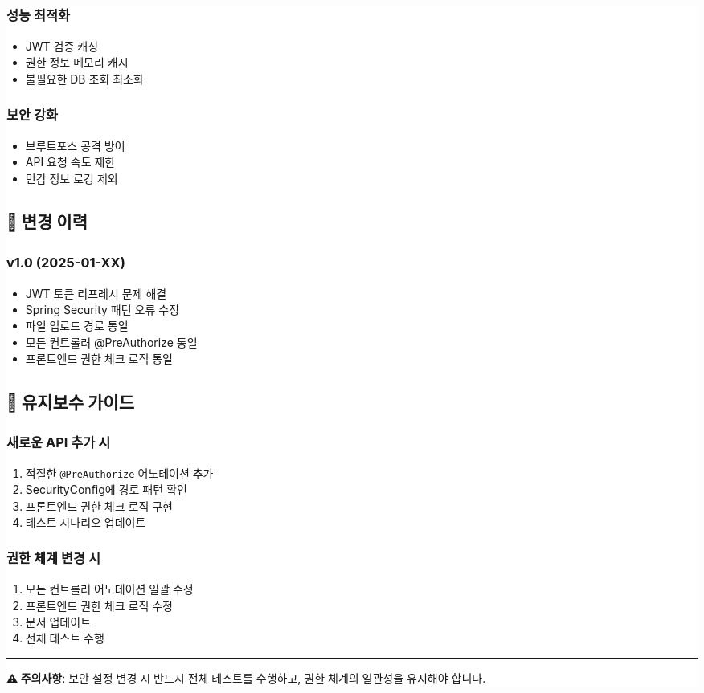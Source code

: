 ### 성능 최적화
- JWT 검증 캐싱
- 권한 정보 메모리 캐시
- 불필요한 DB 조회 최소화

### 보안 강화
- 브루트포스 공격 방어
- API 요청 속도 제한
- 민감 정보 로깅 제외

## 📝 변경 이력

### v1.0 (2025-01-XX)
- JWT 토큰 리프레시 문제 해결
- Spring Security 패턴 오류 수정
- 파일 업로드 경로 통일
- 모든 컨트롤러 @PreAuthorize 통일
- 프론트엔드 권한 체크 로직 통일

## 🔧 유지보수 가이드

### 새로운 API 추가 시
1. 적절한 `@PreAuthorize` 어노테이션 추가
2. SecurityConfig에 경로 패턴 확인
3. 프론트엔드 권한 체크 로직 구현
4. 테스트 시나리오 업데이트

### 권한 체계 변경 시
1. 모든 컨트롤러 어노테이션 일괄 수정
2. 프론트엔드 권한 체크 로직 수정
3. 문서 업데이트
4. 전체 테스트 수행

---
**⚠️ 주의사항**: 보안 설정 변경 시 반드시 전체 테스트를 수행하고, 권한 체계의 일관성을 유지해야 합니다.
